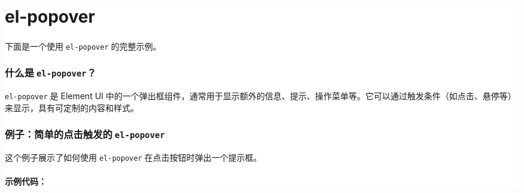 # el-popover


下面是一个使用 `el-popover` 的完整示例。

### 什么是 `el-popover`？

`el-popover` 是 Element UI 中的一个弹出框组件，通常用于显示额外的信息、提示、操作菜单等。它可以通过触发条件（如点击、悬停等）来显示，具有可定制的内容和样式。

### 例子：简单的点击触发的 `el-popover`

这个例子展示了如何使用 `el-popover` 在点击按钮时弹出一个提示框。

#### 示例代码：

<template>
    <div>
      <!-- 触发popover的按钮 -->
      <el-button type="primary" v-popover:popover1>
        点击显示弹窗
      </el-button>

      <!-- popover组件 -->
        <!-- placement 弹出框的位置，可以是 top, left, right, bottom 等 -->
        <!-- width 弹出框的宽度 -->
        <!-- trigger 弹出框的触发方式，这里使用点击触发 -->
        <!-- ref 引用，供 v-popover 使用 -->
      <el-popover
        placement="top"
        width="200"
        trigger="click"
        ref="popover1"
      >
        <p>这是一个提示框的内容！</p>
        <el-button size="mini" type="text" @click="handleClick">确认</el-button>
      </el-popover>
    </div>
  </template>

<script>
export default {
  methods: {
    handleClick () {
      this.$message.success('点击了确认按钮')
    }
  }
}
</script>

  <style scoped>
  /* 自定义弹窗内容的样式 */
  .el-popover {
    padding: 10px;
    text-align: center;
  }
  </style>

